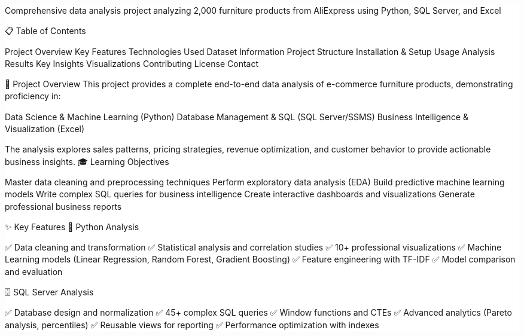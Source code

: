 Comprehensive data analysis project analyzing 2,000 furniture products from AliExpress using Python, SQL Server, and Excel

📋 Table of Contents

Project Overview
Key Features
Technologies Used
Dataset Information
Project Structure
Installation & Setup
Usage
Analysis Results
Key Insights
Visualizations
Contributing
License
Contact

🎯 Project Overview
This project provides a complete end-to-end data analysis of e-commerce furniture products, demonstrating proficiency in:

Data Science & Machine Learning (Python)
Database Management & SQL (SQL Server/SSMS)
Business Intelligence & Visualization (Excel)

The analysis explores sales patterns, pricing strategies, revenue optimization, and customer behavior to provide actionable business insights.
🎓 Learning Objectives

Master data cleaning and preprocessing techniques
Perform exploratory data analysis (EDA)
Build predictive machine learning models
Write complex SQL queries for business intelligence
Create interactive dashboards and visualizations
Generate professional business reports


✨ Key Features
🐍 Python Analysis

✅ Data cleaning and transformation
✅ Statistical analysis and correlation studies
✅ 10+ professional visualizations
✅ Machine Learning models (Linear Regression, Random Forest, Gradient Boosting)
✅ Feature engineering with TF-IDF
✅ Model comparison and evaluation

🗄️ SQL Server Analysis

✅ Database design and normalization
✅ 45+ complex SQL queries
✅ Window functions and CTEs
✅ Advanced analytics (Pareto analysis, percentiles)
✅ Reusable views for reporting
✅ Performance optimization with indexes
